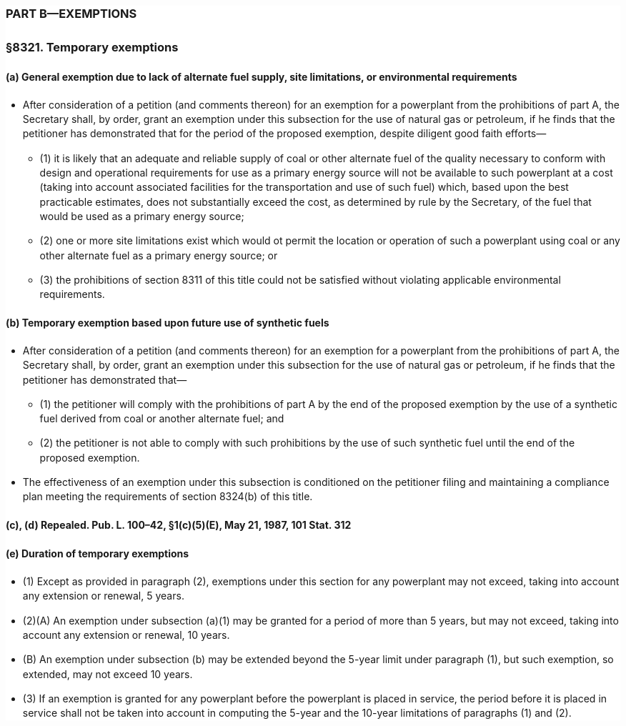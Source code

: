 ### PART B—EXEMPTIONS

### §8321. Temporary exemptions
#### (a) General exemption due to lack of alternate fuel supply, site limitations, or environmental requirements
* After consideration of a petition (and comments thereon) for an exemption for a powerplant from the prohibitions of part A, the Secretary shall, by order, grant an exemption under this subsection for the use of natural gas or petroleum, if he finds that the petitioner has demonstrated that for the period of the proposed exemption, despite diligent good faith efforts—

  * (1) it is likely that an adequate and reliable supply of coal or other alternate fuel of the quality necessary to conform with design and operational requirements for use as a primary energy source will not be available to such powerplant at a cost (taking into account associated facilities for the transportation and use of such fuel) which, based upon the best practicable estimates, does not substantially exceed the cost, as determined by rule by the Secretary, of the fuel that would be used as a primary energy source;

  * (2) one or more site limitations exist which would ot permit the location or operation of such a powerplant using coal or any other alternate fuel as a primary energy source; or

  * (3) the prohibitions of section 8311 of this title could not be satisfied without violating applicable environmental requirements.

#### (b) Temporary exemption based upon future use of synthetic fuels
* After consideration of a petition (and comments thereon) for an exemption for a powerplant from the prohibitions of part A, the Secretary shall, by order, grant an exemption under this subsection for the use of natural gas or petroleum, if he finds that the petitioner has demonstrated that—

  * (1) the petitioner will comply with the prohibitions of part A by the end of the proposed exemption by the use of a synthetic fuel derived from coal or another alternate fuel; and

  * (2) the petitioner is not able to comply with such prohibitions by the use of such synthetic fuel until the end of the proposed exemption.


* The effectiveness of an exemption under this subsection is conditioned on the petitioner filing and maintaining a compliance plan meeting the requirements of section 8324(b) of this title.

#### (c), (d) Repealed. Pub. L. 100–42, §1(c)(5)(E), May 21, 1987, 101 Stat. 312
#### (e) Duration of temporary exemptions
* (1) Except as provided in paragraph (2), exemptions under this section for any powerplant may not exceed, taking into account any extension or renewal, 5 years.

* (2)(A) An exemption under subsection (a)(1) may be granted for a period of more than 5 years, but may not exceed, taking into account any extension or renewal, 10 years.

* (B) An exemption under subsection (b) may be extended beyond the 5-year limit under paragraph (1), but such exemption, so extended, may not exceed 10 years.

* (3) If an exemption is granted for any powerplant before the powerplant is placed in service, the period before it is placed in service shall not be taken into account in computing the 5-year and the 10-year limitations of paragraphs (1) and (2).
